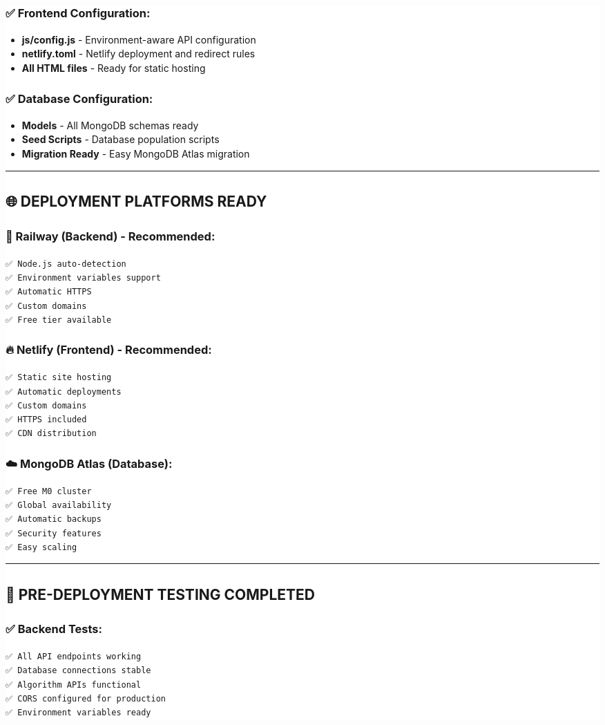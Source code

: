 ### **✅ Frontend Configuration:**
- **js/config.js** - Environment-aware API configuration
- **netlify.toml** - Netlify deployment and redirect rules
- **All HTML files** - Ready for static hosting

### **✅ Database Configuration:**
- **Models** - All MongoDB schemas ready
- **Seed Scripts** - Database population scripts
- **Migration Ready** - Easy MongoDB Atlas migration

---

## 🌐 **DEPLOYMENT PLATFORMS READY**

### **🚂 Railway (Backend) - Recommended:**
```
✅ Node.js auto-detection
✅ Environment variables support
✅ Automatic HTTPS
✅ Custom domains
✅ Free tier available
```

### **🔥 Netlify (Frontend) - Recommended:**
```
✅ Static site hosting
✅ Automatic deployments
✅ Custom domains
✅ HTTPS included
✅ CDN distribution
```

### **☁️ MongoDB Atlas (Database):**
```
✅ Free M0 cluster
✅ Global availability
✅ Automatic backups
✅ Security features
✅ Easy scaling
```

---

## 🧪 **PRE-DEPLOYMENT TESTING COMPLETED**

### **✅ Backend Tests:**
```
✅ All API endpoints working
✅ Database connections stable
✅ Algorithm APIs functional
✅ CORS configured for production
✅ Environment variables ready
```
